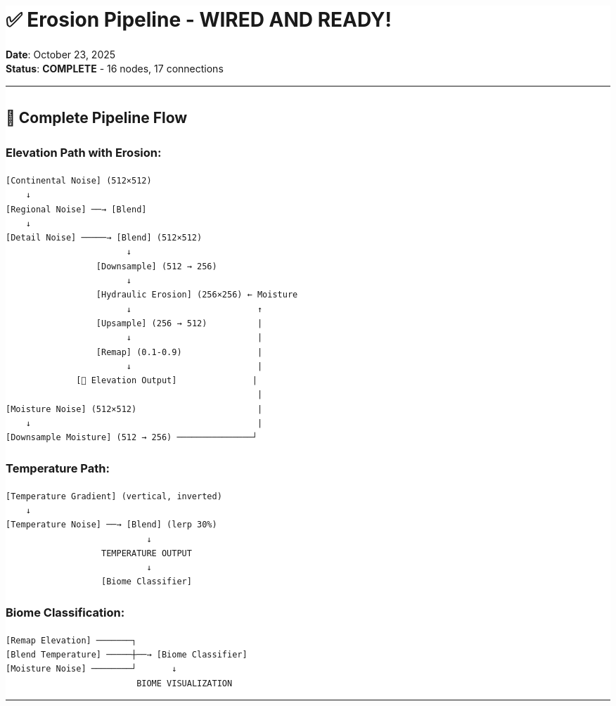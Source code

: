# ✅ Erosion Pipeline - WIRED AND READY!

**Date**: October 23, 2025  
**Status**: **COMPLETE** - 16 nodes, 17 connections

---

## 🎉 Complete Pipeline Flow

### **Elevation Path with Erosion:**

```
[Continental Noise] (512×512)
    ↓
[Regional Noise] ──→ [Blend]
    ↓
[Detail Noise] ─────→ [Blend] (512×512)
                        ↓
                  [Downsample] (512 → 256)
                        ↓
                  [Hydraulic Erosion] (256×256) ← Moisture
                        ↓                         ↑
                  [Upsample] (256 → 512)          |
                        ↓                         |
                  [Remap] (0.1-0.9)               |
                        ↓                         |
              [🎯 Elevation Output]               |
                                                  |
[Moisture Noise] (512×512)                        |
    ↓                                             |
[Downsample Moisture] (512 → 256) ───────────────┘
```

### **Temperature Path:**

```
[Temperature Gradient] (vertical, inverted)
    ↓
[Temperature Noise] ──→ [Blend] (lerp 30%)
                            ↓
                   TEMPERATURE OUTPUT
                            ↓
                   [Biome Classifier]
```

### **Biome Classification:**

```
[Remap Elevation] ───────┐
[Blend Temperature] ─────┼──→ [Biome Classifier]
[Moisture Noise] ────────┘       ↓
                          BIOME VISUALIZATION
```

---